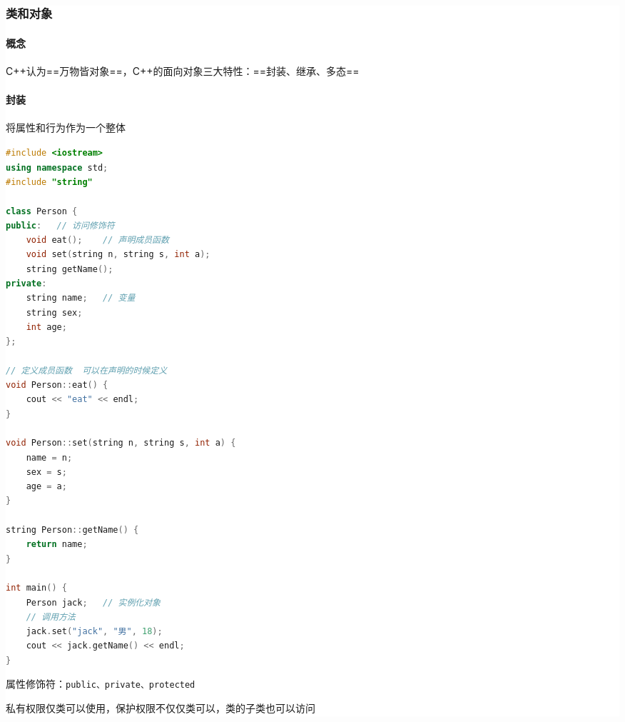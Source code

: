 
### 类和对象

#### 概念

C++认为==万物皆对象==，C++的面向对象三大特性：==封装、继承、多态==

#### 封装

将属性和行为作为一个整体

```cpp
#include <iostream>  
using namespace std;  
#include "string"  
  
class Person {  
public:   // 访问修饰符  
    void eat();    // 声明成员函数  
    void set(string n, string s, int a);  
    string getName();  
private:  
    string name;   // 变量  
    string sex;  
    int age;  
};  
  
// 定义成员函数  可以在声明的时候定义  
void Person::eat() {  
    cout << "eat" << endl;  
}  
  
void Person::set(string n, string s, int a) {  
    name = n;  
    sex = s;  
    age = a;  
}  
  
string Person::getName() {  
    return name;  
}  
  
int main() {  
    Person jack;   // 实例化对象  
    // 调用方法  
    jack.set("jack", "男", 18);  
    cout << jack.getName() << endl;  
}
```

属性修饰符：`public、private、protected`

私有权限仅类可以使用，保护权限不仅仅类可以，类的子类也可以访问
